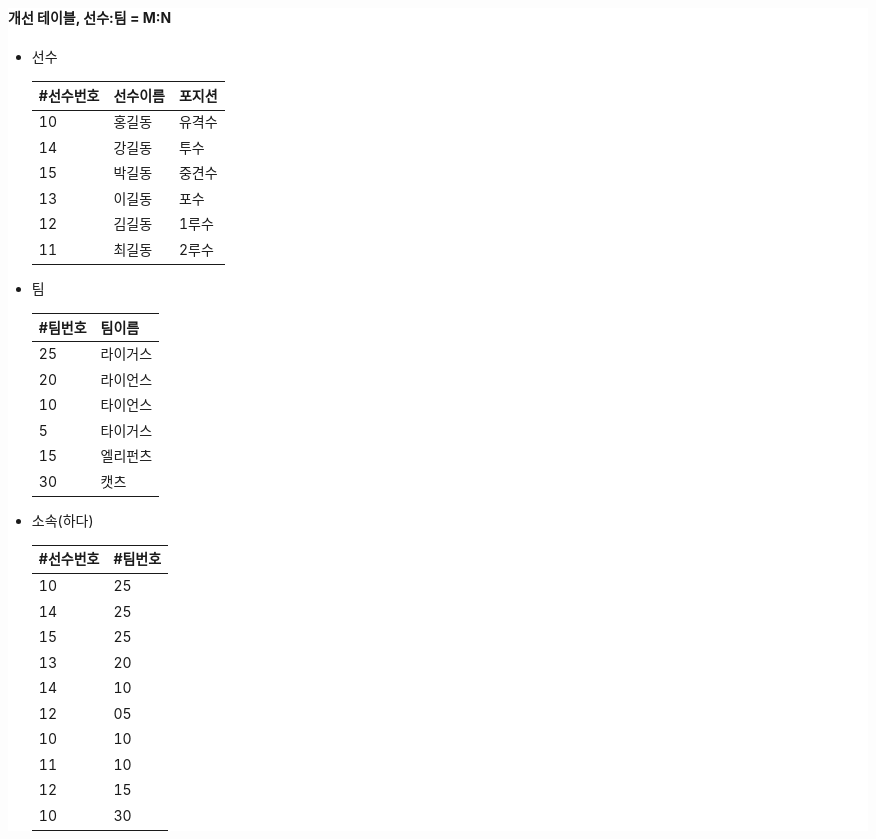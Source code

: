 #### 개선 테이블, 선수:팀 =  M:N

- 선수

  | #선수번호 | 선수이름 | 포지션 |
  | --------- | -------- | ------ |
  | 10        | 홍길동   | 유격수 |
  | 14        | 강길동   | 투수   |
  | 15        | 박길동   | 중견수 |
  | 13        | 이길동   | 포수   |
  | 12        | 김길동   | 1루수  |
  | 11        | 최길동   | 2루수  |

- 팀

  | #팀번호 | 팀이름   |
  | ------- | -------- |
  | 25      | 라이거스 |
  | 20      | 라이언스 |
  | 10      | 타이언스 |
  | 5       | 타이거스 |
  | 15      | 엘리펀츠 |
  | 30      | 캣츠     |

- 소속(하다)

  | #선수번호 | #팀번호 |
  | --------- | ------- |
  | 10        | 25      |
  | 14        | 25      |
  | 15        | 25      |
  | 13        | 20      |
  | 14        | 10      |
  | 12        | 05      |
  | 10        | 10      |
  | 11        | 10      |
  | 12        | 15      |
  | 10        | 30      |
